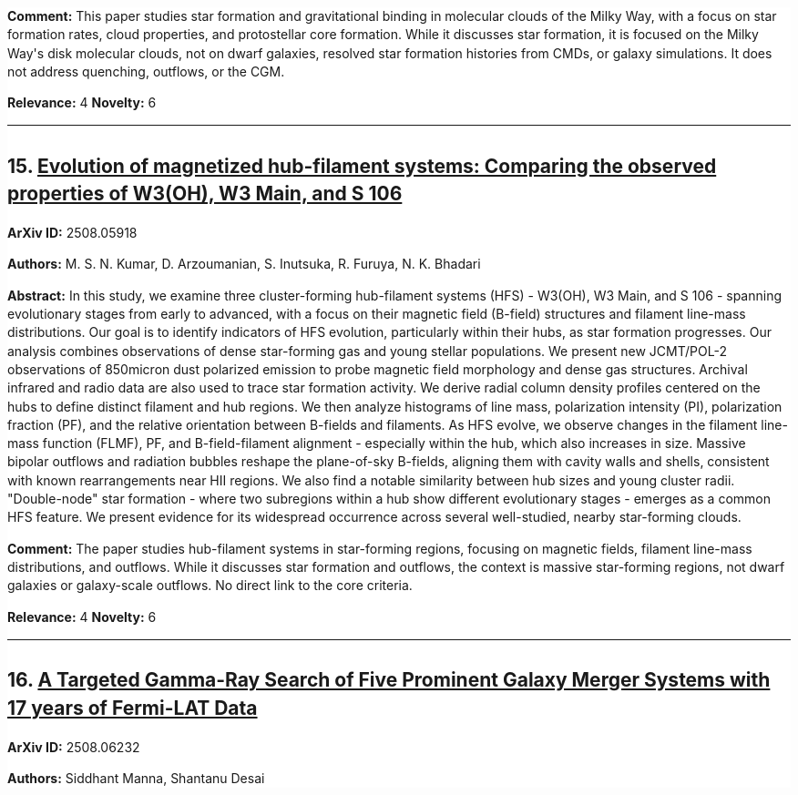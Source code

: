 **Comment:** This paper studies star formation and gravitational binding in molecular clouds of the Milky Way, with a focus on star formation rates, cloud properties, and protostellar core formation. While it discusses star formation, it is focused on the Milky Way's disk molecular clouds, not on dwarf galaxies, resolved star formation histories from CMDs, or galaxy simulations. It does not address quenching, outflows, or the CGM.

**Relevance:** 4
**Novelty:** 6

---

## 15. [Evolution of magnetized hub-filament systems: Comparing the observed properties of W3(OH), W3 Main, and S 106](https://arxiv.org/abs/2508.05918) <a id="link15"></a>

**ArXiv ID:** 2508.05918

**Authors:** M. S. N. Kumar, D. Arzoumanian, S. Inutsuka, R. Furuya, N. K. Bhadari

**Abstract:** In this study, we examine three cluster-forming hub-filament systems (HFS) - W3(OH), W3 Main, and S 106 - spanning evolutionary stages from early to advanced, with a focus on their magnetic field (B-field) structures and filament line-mass distributions. Our goal is to identify indicators of HFS evolution, particularly within their hubs, as star formation progresses. Our analysis combines observations of dense star-forming gas and young stellar populations. We present new JCMT/POL-2 observations of 850micron dust polarized emission to probe magnetic field morphology and dense gas structures. Archival infrared and radio data are also used to trace star formation activity. We derive radial column density profiles centered on the hubs to define distinct filament and hub regions. We then analyze histograms of line mass, polarization intensity (PI), polarization fraction (PF), and the relative orientation between B-fields and filaments.   As HFS evolve, we observe changes in the filament line-mass function (FLMF), PF, and B-field-filament alignment - especially within the hub, which also increases in size. Massive bipolar outflows and radiation bubbles reshape the plane-of-sky B-fields, aligning them with cavity walls and shells, consistent with known rearrangements near HII regions. We also find a notable similarity between hub sizes and young cluster radii. "Double-node" star formation - where two subregions within a hub show different evolutionary stages - emerges as a common HFS feature. We present evidence for its widespread occurrence across several well-studied, nearby star-forming clouds.

**Comment:** The paper studies hub-filament systems in star-forming regions, focusing on magnetic fields, filament line-mass distributions, and outflows. While it discusses star formation and outflows, the context is massive star-forming regions, not dwarf galaxies or galaxy-scale outflows. No direct link to the core criteria.

**Relevance:** 4
**Novelty:** 6

---

## 16. [A Targeted Gamma-Ray Search of Five Prominent Galaxy Merger Systems with 17 years of Fermi-LAT Data](https://arxiv.org/abs/2508.06232) <a id="link16"></a>

**ArXiv ID:** 2508.06232

**Authors:** Siddhant Manna, Shantanu Desai
